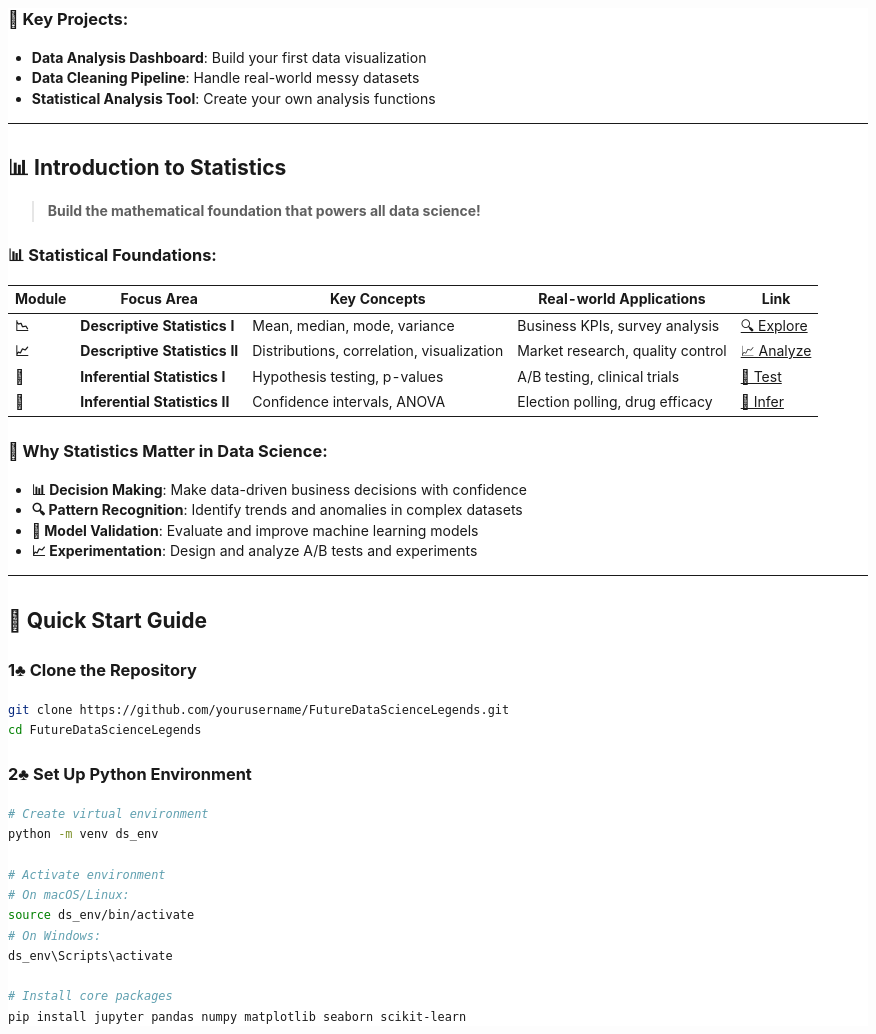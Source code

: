 ### 🎯 Key Projects:
- **Data Analysis Dashboard**: Build your first data visualization
- **Data Cleaning Pipeline**: Handle real-world messy datasets
- **Statistical Analysis Tool**: Create your own analysis functions

---

## 📊 Introduction to Statistics

> **Build the mathematical foundation that powers all data science!**

### 📊 Statistical Foundations:

| Module | Focus Area | Key Concepts | Real-world Applications | Link |
|--------|------------|---------------|------------------------|------|
| **📉** | **Descriptive Statistics I** | Mean, median, mode, variance | Business KPIs, survey analysis | [🔍 Explore](https://github.com/nursnaaz/FutureDataScienceLegends/tree/main/02.%20Statistics/Descriptive%20Statistics%20-%201) |
| **📈** | **Descriptive Statistics II** | Distributions, correlation, visualization | Market research, quality control | [📈 Analyze](https://github.com/nursnaaz/FutureDataScienceLegends/tree/main/02.%20Statistics/Descriptive%20Statistics%20-%202) |
| **🔬** | **Inferential Statistics I** | Hypothesis testing, p-values | A/B testing, clinical trials | [🧨 Test](https://github.com/nursnaaz/FutureDataScienceLegends/tree/main/02.%20Statistics/Inferential%20Statistics%20-%201) |
| **🎯** | **Inferential Statistics II** | Confidence intervals, ANOVA | Election polling, drug efficacy | [🎡 Infer](https://github.com/nursnaaz/FutureDataScienceLegends/tree/main/02.%20Statistics/Inferential%20Statistics%20-%202) |

### 🚀 Why Statistics Matter in Data Science:
- **📊 Decision Making**: Make data-driven business decisions with confidence
- **🔍 Pattern Recognition**: Identify trends and anomalies in complex datasets  
- **🎯 Model Validation**: Evaluate and improve machine learning models
- **📈 Experimentation**: Design and analyze A/B tests and experiments


---

## 🚀 Quick Start Guide

### 1️♣ **Clone the Repository**
```bash
git clone https://github.com/yourusername/FutureDataScienceLegends.git
cd FutureDataScienceLegends
```

### 2️♣ **Set Up Python Environment**
```bash
# Create virtual environment
python -m venv ds_env

# Activate environment
# On macOS/Linux:
source ds_env/bin/activate
# On Windows:
ds_env\Scripts\activate

# Install core packages
pip install jupyter pandas numpy matplotlib seaborn scikit-learn
```
